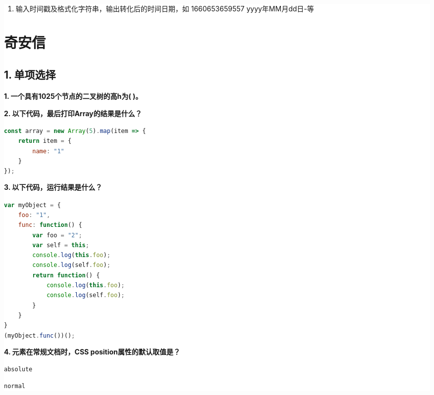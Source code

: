 1. 输入时间戳及格式化字符串，输出转化后的时间日期，如 1660653659557 yyyy年MM月dd日-等





# 奇安信

## 1. 单项选择

**1. 一个具有1025个节点的二叉树的高h为(  )。**







**2. 以下代码，最后打印Array的结果是什么？**

```js
const array = new Array(5).map(item => {
    return item = {
        name: "1"
    }
});
```







**3. 以下代码，运行结果是什么？**

```js
var myObject = {
    foo: "1",
    func: function() {
        var foo = "2";
        var self = this;
        console.log(this.foo);
        console.log(self.foo);
        return function() {
            console.log(this.foo);
            console.log(self.foo);
        }
    }
}
(myObject.func())();
```



**4. 元素在常规文档时，CSS position属性的默认取值是？**

```
absolute
```

```
normal
```
